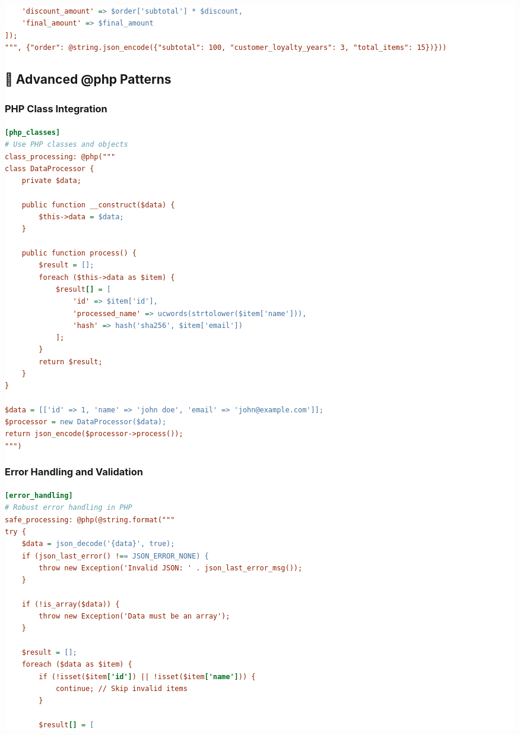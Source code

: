 ```ini
    'discount_amount' => $order['subtotal'] * $discount,
    'final_amount' => $final_amount
]);
""", {"order": @string.json_encode({"subtotal": 100, "customer_loyalty_years": 3, "total_items": 15})}))
```

## 🧠 Advanced @php Patterns

### PHP Class Integration
```ini
[php_classes]
# Use PHP classes and objects
class_processing: @php("""
class DataProcessor {
    private $data;
    
    public function __construct($data) {
        $this->data = $data;
    }
    
    public function process() {
        $result = [];
        foreach ($this->data as $item) {
            $result[] = [
                'id' => $item['id'],
                'processed_name' => ucwords(strtolower($item['name'])),
                'hash' => hash('sha256', $item['email'])
            ];
        }
        return $result;
    }
}

$data = [['id' => 1, 'name' => 'john doe', 'email' => 'john@example.com']];
$processor = new DataProcessor($data);
return json_encode($processor->process());
""")
```

### Error Handling and Validation
```ini
[error_handling]
# Robust error handling in PHP
safe_processing: @php(@string.format("""
try {
    $data = json_decode('{data}', true);
    if (json_last_error() !== JSON_ERROR_NONE) {
        throw new Exception('Invalid JSON: ' . json_last_error_msg());
    }
    
    if (!is_array($data)) {
        throw new Exception('Data must be an array');
    }
    
    $result = [];
    foreach ($data as $item) {
        if (!isset($item['id']) || !isset($item['name'])) {
            continue; // Skip invalid items
        }
        
        $result[] = [
```